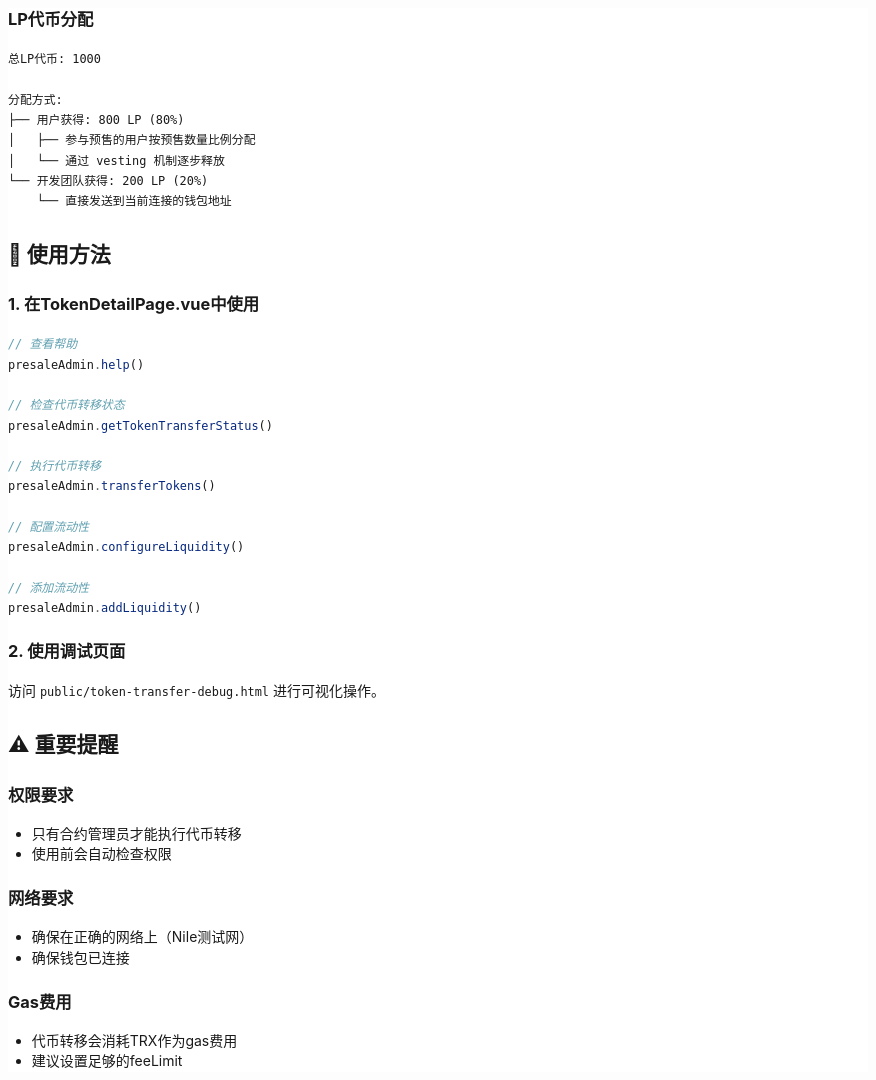 ### **LP代币分配**
```
总LP代币: 1000

分配方式:
├── 用户获得: 800 LP (80%)
│   ├── 参与预售的用户按预售数量比例分配
│   └── 通过 vesting 机制逐步释放
└── 开发团队获得: 200 LP (20%)
    └── 直接发送到当前连接的钱包地址
```

## 📱 **使用方法**

### **1. 在TokenDetailPage.vue中使用**

```javascript
// 查看帮助
presaleAdmin.help()

// 检查代币转移状态
presaleAdmin.getTokenTransferStatus()

// 执行代币转移
presaleAdmin.transferTokens()

// 配置流动性
presaleAdmin.configureLiquidity()

// 添加流动性
presaleAdmin.addLiquidity()
```

### **2. 使用调试页面**

访问 `public/token-transfer-debug.html` 进行可视化操作。

## ⚠️ **重要提醒**

### **权限要求**
- 只有合约管理员才能执行代币转移
- 使用前会自动检查权限

### **网络要求**
- 确保在正确的网络上（Nile测试网）
- 确保钱包已连接

### **Gas费用**
- 代币转移会消耗TRX作为gas费用
- 建议设置足够的feeLimit
